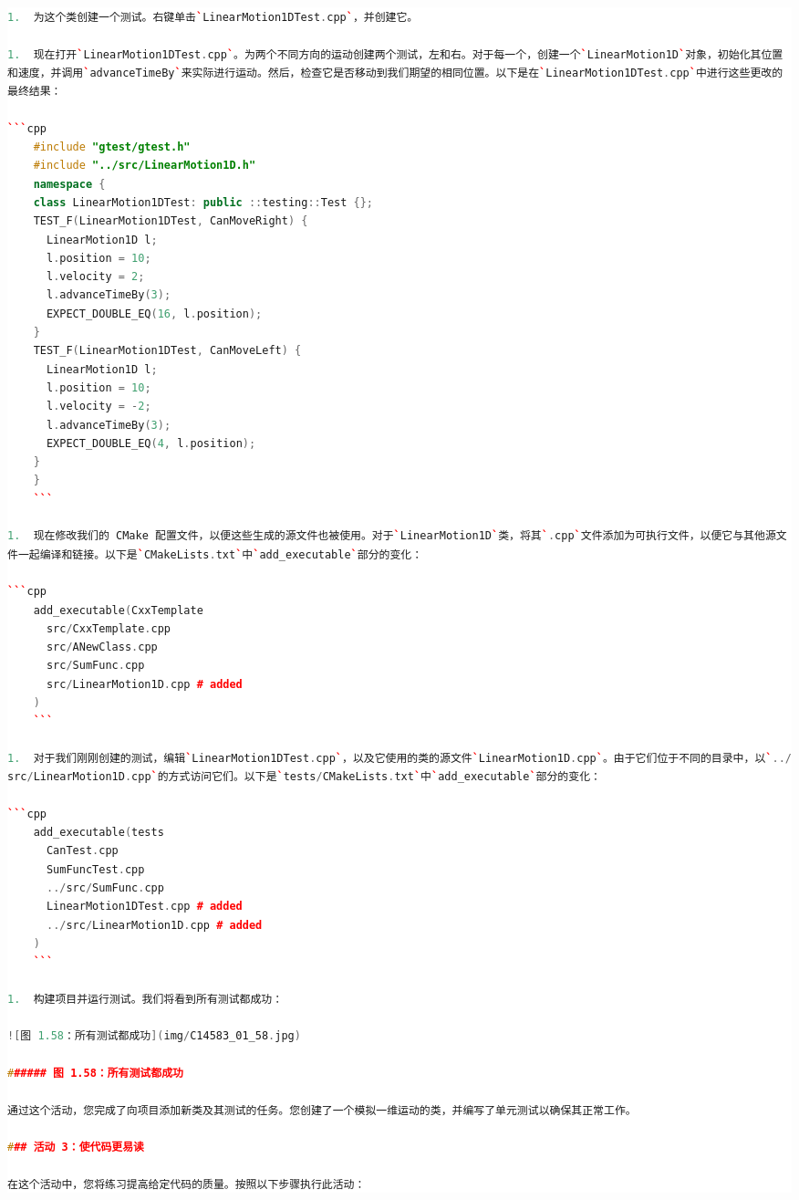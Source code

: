```cpp
1.  为这个类创建一个测试。右键单击`LinearMotion1DTest.cpp`，并创建它。

1.  现在打开`LinearMotion1DTest.cpp`。为两个不同方向的运动创建两个测试，左和右。对于每一个，创建一个`LinearMotion1D`对象，初始化其位置和速度，并调用`advanceTimeBy`来实际进行运动。然后，检查它是否移动到我们期望的相同位置。以下是在`LinearMotion1DTest.cpp`中进行这些更改的最终结果：

```cpp
    #include "gtest/gtest.h"
    #include "../src/LinearMotion1D.h"
    namespace {
    class LinearMotion1DTest: public ::testing::Test {};
    TEST_F(LinearMotion1DTest, CanMoveRight) {
      LinearMotion1D l;
      l.position = 10;
      l.velocity = 2;
      l.advanceTimeBy(3);
      EXPECT_DOUBLE_EQ(16, l.position);
    }
    TEST_F(LinearMotion1DTest, CanMoveLeft) {
      LinearMotion1D l;
      l.position = 10;
      l.velocity = -2;
      l.advanceTimeBy(3);
      EXPECT_DOUBLE_EQ(4, l.position);
    }
    }
    ```

1.  现在修改我们的 CMake 配置文件，以便这些生成的源文件也被使用。对于`LinearMotion1D`类，将其`.cpp`文件添加为可执行文件，以便它与其他源文件一起编译和链接。以下是`CMakeLists.txt`中`add_executable`部分的变化：

```cpp
    add_executable(CxxTemplate
      src/CxxTemplate.cpp  
      src/ANewClass.cpp
      src/SumFunc.cpp
      src/LinearMotion1D.cpp # added
    )
    ```

1.  对于我们刚刚创建的测试，编辑`LinearMotion1DTest.cpp`，以及它使用的类的源文件`LinearMotion1D.cpp`。由于它们位于不同的目录中，以`../src/LinearMotion1D.cpp`的方式访问它们。以下是`tests/CMakeLists.txt`中`add_executable`部分的变化：

```cpp
    add_executable(tests 
      CanTest.cpp 
      SumFuncTest.cpp 
      ../src/SumFunc.cpp
      LinearMotion1DTest.cpp # added
      ../src/LinearMotion1D.cpp # added
    )
    ```

1.  构建项目并运行测试。我们将看到所有测试都成功：

![图 1.58：所有测试都成功](img/C14583_01_58.jpg)

###### 图 1.58：所有测试都成功

通过这个活动，您完成了向项目添加新类及其测试的任务。您创建了一个模拟一维运动的类，并编写了单元测试以确保其正常工作。

### 活动 3：使代码更易读

在这个活动中，您将练习提高给定代码的质量。按照以下步骤执行此活动：
```